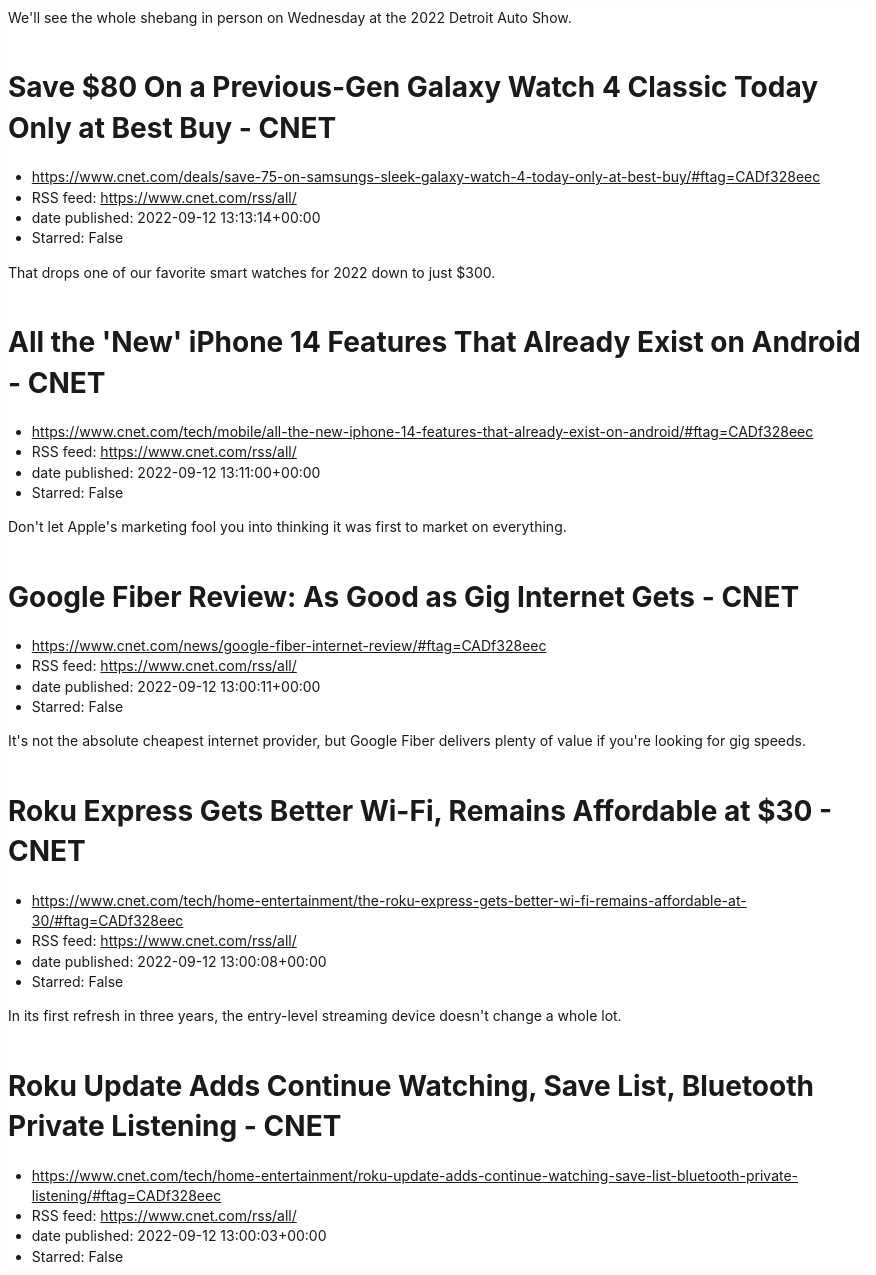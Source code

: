 We'll see the whole shebang in person on Wednesday at the 2022 Detroit Auto Show.

# Save $80 On a Previous-Gen Galaxy Watch 4 Classic Today Only at Best Buy     - CNET
 - https://www.cnet.com/deals/save-75-on-samsungs-sleek-galaxy-watch-4-today-only-at-best-buy/#ftag=CADf328eec
 - RSS feed: https://www.cnet.com/rss/all/
 - date published: 2022-09-12 13:13:14+00:00
 - Starred: False

That drops one of our favorite smart watches for 2022 down to just $300.

# All the 'New' iPhone 14 Features That Already Exist on Android     - CNET
 - https://www.cnet.com/tech/mobile/all-the-new-iphone-14-features-that-already-exist-on-android/#ftag=CADf328eec
 - RSS feed: https://www.cnet.com/rss/all/
 - date published: 2022-09-12 13:11:00+00:00
 - Starred: False

Don't let Apple's marketing fool you into thinking it was first to market on everything.

# Google Fiber Review: As Good as Gig Internet Gets     - CNET
 - https://www.cnet.com/news/google-fiber-internet-review/#ftag=CADf328eec
 - RSS feed: https://www.cnet.com/rss/all/
 - date published: 2022-09-12 13:00:11+00:00
 - Starred: False

It's not the absolute cheapest internet provider, but Google Fiber delivers plenty of value if you're looking for gig speeds.

# Roku Express Gets Better Wi-Fi, Remains Affordable at $30     - CNET
 - https://www.cnet.com/tech/home-entertainment/the-roku-express-gets-better-wi-fi-remains-affordable-at-30/#ftag=CADf328eec
 - RSS feed: https://www.cnet.com/rss/all/
 - date published: 2022-09-12 13:00:08+00:00
 - Starred: False

In its first refresh in three years, the entry-level streaming device doesn't change a whole lot.

# Roku Update Adds Continue Watching, Save List, Bluetooth Private Listening     - CNET
 - https://www.cnet.com/tech/home-entertainment/roku-update-adds-continue-watching-save-list-bluetooth-private-listening/#ftag=CADf328eec
 - RSS feed: https://www.cnet.com/rss/all/
 - date published: 2022-09-12 13:00:03+00:00
 - Starred: False
